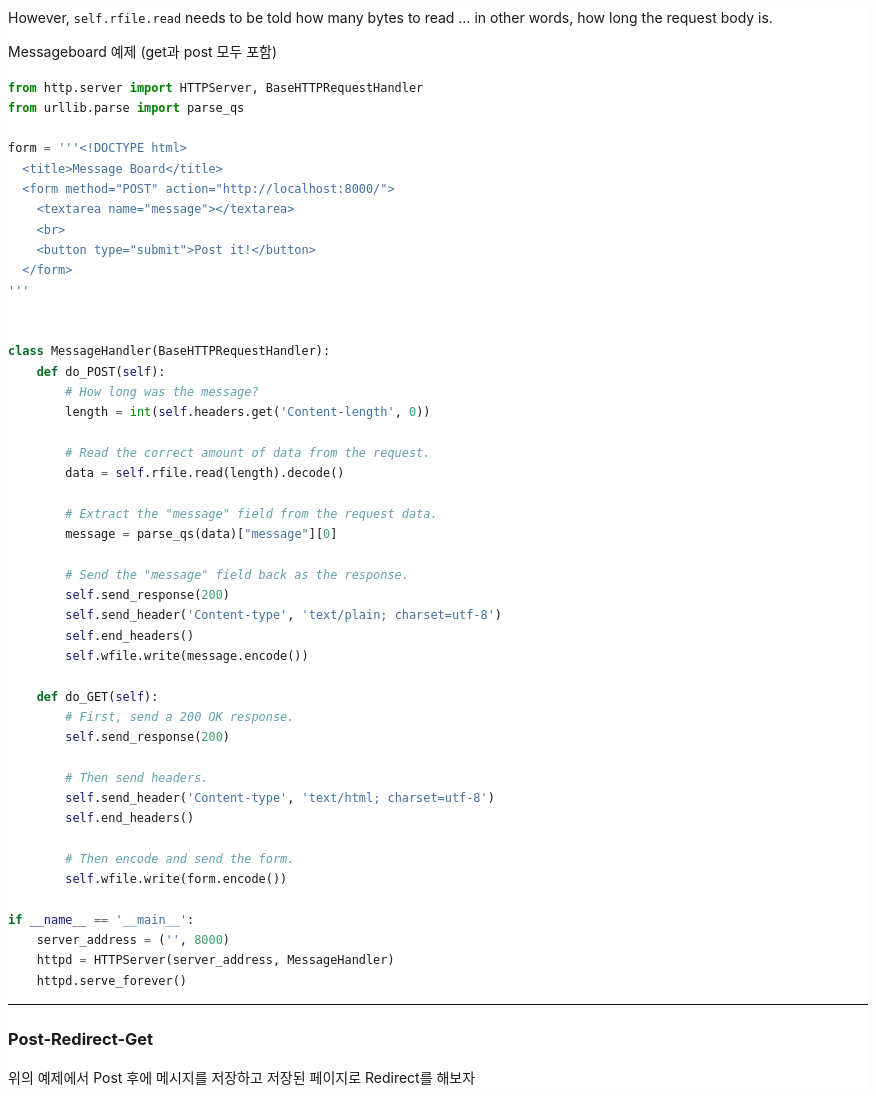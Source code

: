 However, `self.rfile.read` needs to be told how many bytes to read … in other words, how long the request body is.

Messageboard 예제 (get과 post 모두 포함)

```py
from http.server import HTTPServer, BaseHTTPRequestHandler
from urllib.parse import parse_qs

form = '''<!DOCTYPE html>
  <title>Message Board</title>
  <form method="POST" action="http://localhost:8000/">
    <textarea name="message"></textarea>
    <br>
    <button type="submit">Post it!</button>
  </form>
'''


class MessageHandler(BaseHTTPRequestHandler):
    def do_POST(self):
        # How long was the message?
        length = int(self.headers.get('Content-length', 0))

        # Read the correct amount of data from the request.
        data = self.rfile.read(length).decode()

        # Extract the "message" field from the request data.
        message = parse_qs(data)["message"][0]

        # Send the "message" field back as the response.
        self.send_response(200)
        self.send_header('Content-type', 'text/plain; charset=utf-8')
        self.end_headers()
        self.wfile.write(message.encode())

    def do_GET(self):
        # First, send a 200 OK response.
        self.send_response(200)

        # Then send headers.
        self.send_header('Content-type', 'text/html; charset=utf-8')
        self.end_headers()

        # Then encode and send the form.
        self.wfile.write(form.encode())

if __name__ == '__main__':
    server_address = ('', 8000)
    httpd = HTTPServer(server_address, MessageHandler)
    httpd.serve_forever()
```
---
### **Post-Redirect-Get**
위의 예제에서 Post 후에 메시지를 저장하고 저장된 페이지로 Redirect를 해보자
